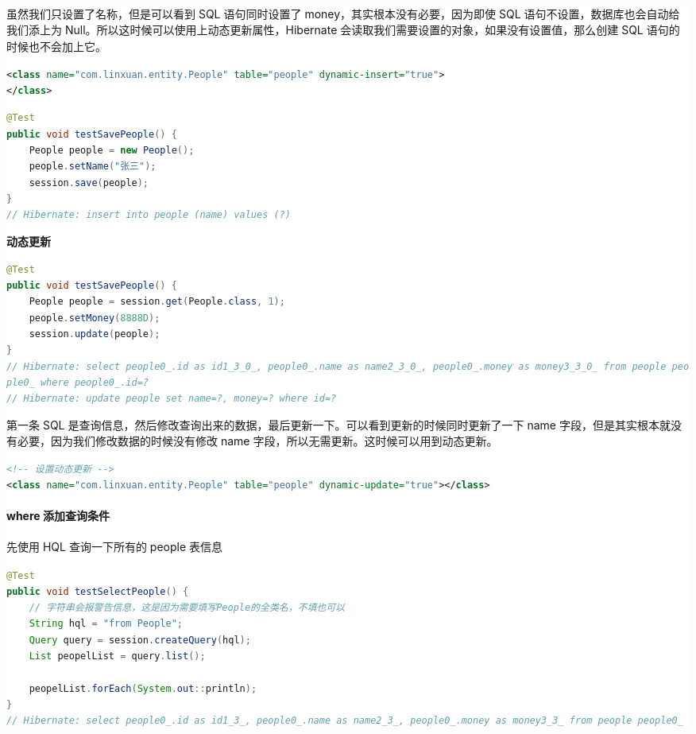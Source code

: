 虽然我们只设置了名称，但是可以看到 SQL 语句同时设置了 money，其实根本没有必要，因为即使 SQL 语句不设置，数据库也会自动给我们添上为 Null。所以这时候可以使用上动态更新属性，Hibernate 会读取我们需要设置的对象，如果没有设置值，那么创建 SQL 语句的时候也不会加上它。

```xml
<class name="com.linxuan.entity.People" table="people" dynamic-insert="true">
</class>
```

```java
@Test
public void testSavePeople() {
    People people = new People();
    people.setName("张三");
    session.save(people);
}
// Hibernate: insert into people (name) values (?)
```

**动态更新**

```java
@Test
public void testSavePeople() {
    People people = session.get(People.class, 1);
    people.setMoney(8888D);
    session.update(people);
}
// Hibernate: select people0_.id as id1_3_0_, people0_.name as name2_3_0_, people0_.money as money3_3_0_ from people people0_ where people0_.id=?
// Hibernate: update people set name=?, money=? where id=?
```

第一条 SQL 是查询信息，然后修改查询出来的数据，最后更新一下。可以看到更新的时候同时更新了一下  name 字段，但是其实根本就没有必要，因为我们修改数据的时候没有修改 name 字段，所以无需更新。这时候可以用到动态更新。

```xml
<!-- 设置动态更新 -->
<class name="com.linxuan.entity.People" table="people" dynamic-update="true"></class>
```

#### where 添加查询条件

先使用 HQL 查询一下所有的 people 表信息

```java
@Test
public void testSelectPeople() {
    // 字符串会报警告信息，这是因为需要填写People的全类名，不填也可以
    String hql = "from People";
    Query query = session.createQuery(hql);
    List peopelList = query.list();

    peopelList.forEach(System.out::println);
}
// Hibernate: select people0_.id as id1_3_, people0_.name as name2_3_, people0_.money as money3_3_ from people people0_
```
